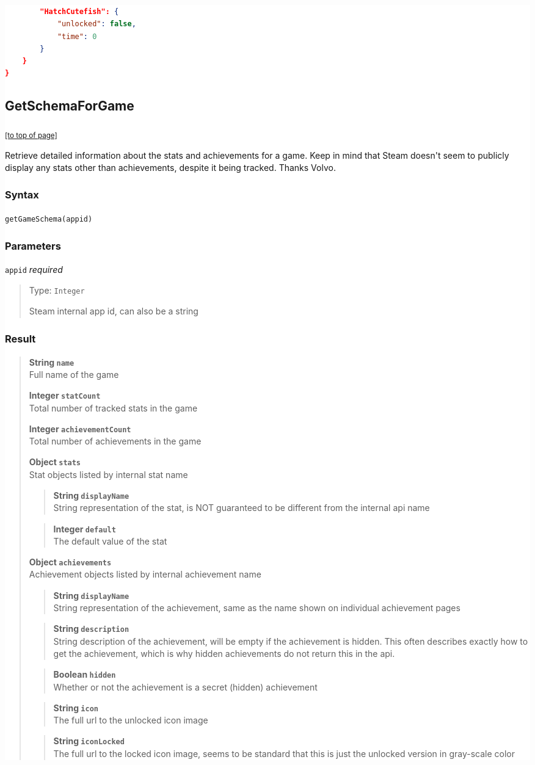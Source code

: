```json
        "HatchCutefish": {
            "unlocked": false,
            "time": 0
        }
    }
}
```

## GetSchemaForGame
<sub>[[to top of page]](#ISteamUserStats)</sub>

Retrieve detailed information about the stats and achievements for a game. Keep in mind that Steam doesn't seem to publicly display any stats other than achievements, despite it being tracked. Thanks Volvo.
### Syntax
`getGameSchema(appid)`
### Parameters

`appid` *required*
> Type: `Integer`  
>  
> Steam internal app id, can also be a string


### Result

> **String `name`**  
> Full name of the game  
>
> **Integer `statCount`**  
> Total number of tracked stats in the game  
>
> **Integer `achievementCount`**  
> Total number of achievements in the game  
>
> **Object `stats`**  
> Stat objects listed by internal stat name  
>> **String `displayName`**  
>> String representation of the stat, is NOT guaranteed to be different from the internal api name  
>
>> **Integer `default`**  
>> The default value of the stat  
>
> **Object `achievements`**  
> Achievement objects listed by internal achievement name  
>> **String `displayName`**  
>> String representation of the achievement, same as the name shown on individual achievement pages  
>
>> **String `description`**  
>> String description of the achievement, will be empty if the achievement is hidden. This often describes exactly how to get the achievement, which is why hidden achievements do not return this in the api.  
>
>> **Boolean `hidden`**  
>> Whether or not the achievement is a secret (hidden) achievement  
>
>> **String `icon`**  
>> The full url to the unlocked icon image  
>
>> **String `iconLocked`**  
>> The full url to the locked icon image, seems to be standard that this is just the unlocked version in gray-scale color  
